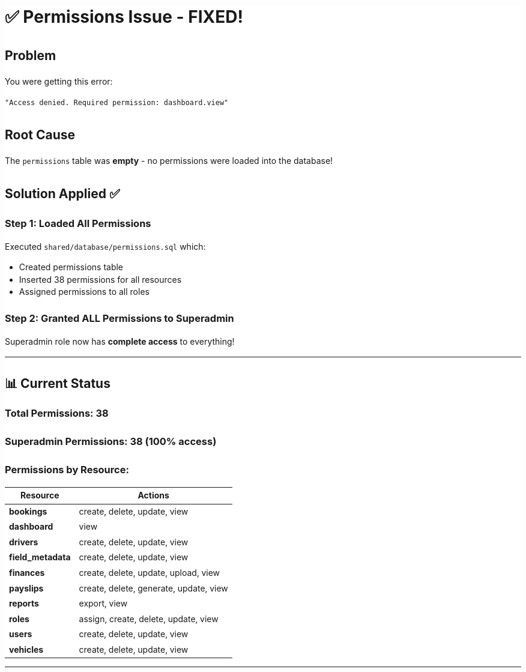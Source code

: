 # ✅ Permissions Issue - FIXED!

## Problem
You were getting this error:
```
"Access denied. Required permission: dashboard.view"
```

## Root Cause
The `permissions` table was **empty** - no permissions were loaded into the database!

## Solution Applied ✅

### Step 1: Loaded All Permissions
Executed `shared/database/permissions.sql` which:
- Created permissions table
- Inserted 38 permissions for all resources
- Assigned permissions to all roles

### Step 2: Granted ALL Permissions to Superadmin
Superadmin role now has **complete access** to everything!

---

## 📊 Current Status

### Total Permissions: **38**
### Superadmin Permissions: **38** (100% access)

### Permissions by Resource:

| Resource | Actions |
|----------|---------|
| **bookings** | create, delete, update, view |
| **dashboard** | view |
| **drivers** | create, delete, update, view |
| **field_metadata** | create, delete, update, view |
| **finances** | create, delete, update, upload, view |
| **payslips** | create, delete, generate, update, view |
| **reports** | export, view |
| **roles** | assign, create, delete, update, view |
| **users** | create, delete, update, view |
| **vehicles** | create, delete, update, view |

---